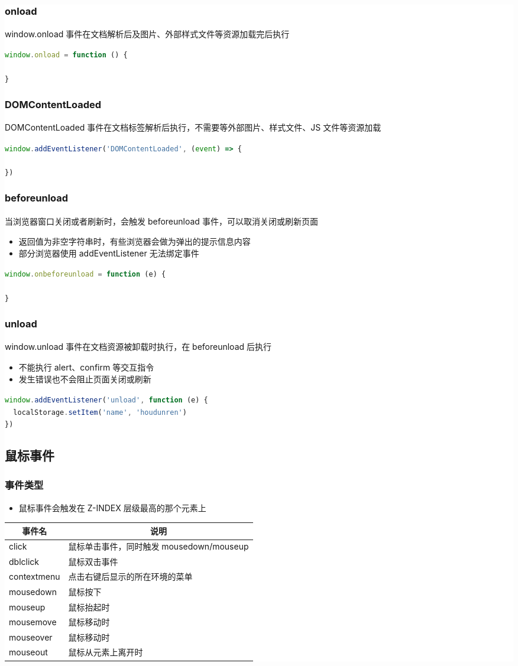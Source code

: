 ### onload

window.onload 事件在文档解析后及图片、外部样式文件等资源加载完后执行

```js
window.onload = function () {

}
```

### DOMContentLoaded

DOMContentLoaded 事件在文档标签解析后执行，不需要等外部图片、样式文件、JS 文件等资源加载

```js
window.addEventListener('DOMContentLoaded', (event) => {
    
})
```

### beforeunload

当浏览器窗口关闭或者刷新时，会触发 beforeunload 事件，可以取消关闭或刷新页面

- 返回值为非空字符串时，有些浏览器会做为弹出的提示信息内容
- 部分浏览器使用 addEventListener 无法绑定事件

```js
window.onbeforeunload = function (e) {
  
}
```

### unload

window.unload 事件在文档资源被卸载时执行，在 beforeunload 后执行

- 不能执行 alert、confirm 等交互指令
- 发生错误也不会阻止页面关闭或刷新

```js
window.addEventListener('unload', function (e) {
  localStorage.setItem('name', 'houdunren')
})
```

## 鼠标事件

### 事件类型

- 鼠标事件会触发在 Z-INDEX 层级最高的那个元素上

| 事件名      | 说明                                                       |
| ----------- | ---------------------------------------------------------- |
| click       | 鼠标单击事件，同时触发 mousedown/mouseup                   |
| dblclick    | 鼠标双击事件                                               |
| contextmenu | 点击右键后显示的所在环境的菜单                             |
| mousedown   | 鼠标按下                                                   |
| mouseup     | 鼠标抬起时                                                 |
| mousemove   | 鼠标移动时                                                 |
| mouseover   | 鼠标移动时                                                 |
| mouseout    | 鼠标从元素上离开时                                         |